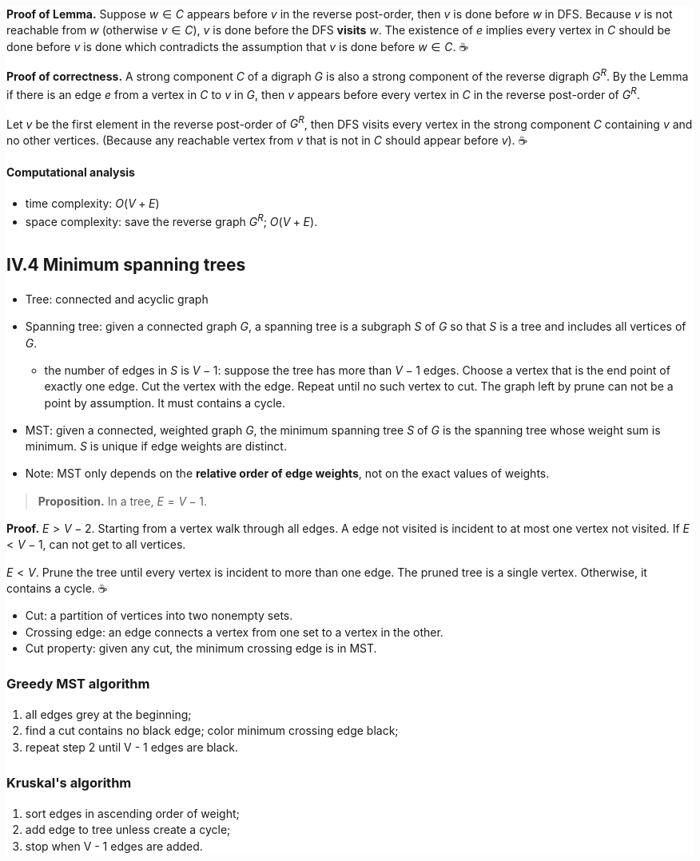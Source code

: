**Proof of Lemma.**  Suppose $w\in C$ appears before $v$ in the reverse post-order, then $v$ is done before $w$ in DFS. Because $v$ is not reachable from $w$ (otherwise $v\in C$), $v$ is done before the DFS **visits** $w$. The existence of $e$ implies every vertex in $C$ should be done before $v$ is done which contradicts the assumption that $v$ is done before $w \in C$. :coffee:

**Proof of correctness.** A strong component $C$ of a digraph $G$ is also a strong component of the reverse digraph $G^R$. By the Lemma if there is an edge $e$ from a vertex in $C$ to $v$ in $G$, then $v$ appears before every vertex in $C$ in the reverse post-order of $G^R$.

Let $v$ be the first element in the reverse post-order of $G^R$, then DFS visits every vertex in the strong component $C$ containing $v$ and no other vertices. (Because any reachable vertex from $v$ that is not in $C$ should appear before $v$). :coffee:

#### Computational analysis
* time complexity: $O(V + E)$
* space complexity: save the reverse graph $G^R$; $O(V + E)$.

## IV.4 Minimum spanning trees
* Tree: connected and acyclic graph
* Spanning tree: given a connected graph $G$, a spanning tree is a subgraph $S$ of $G$ so that $S$ is a tree and includes all vertices of $G$.
  - the number of edges in $S$ is $V - 1$: suppose the tree has more than $V - 1$ edges. Choose a vertex that is the end point of exactly one edge. Cut the vertex with the edge. Repeat until no such vertex to cut. The graph left by prune can not be a point by assumption. It must contains a cycle.

* MST: given a connected, weighted graph $G$, the minimum spanning tree $S$ of $G$ is the spanning tree whose weight sum is minimum. $S$ is unique if edge weights are distinct.

* Note: MST only depends on the **relative order of edge weights**, not on the exact values of weights.

> **Proposition.** In a tree, $E = V - 1$.

**Proof.** $E > V - 2$. Starting from a vertex walk through all edges. A edge not visited is incident to at most one vertex not visited. If $E < V - 1$, can not get to all vertices.

$E < V$. Prune the tree until every vertex is incident to more than one edge. The pruned tree is a single vertex. Otherwise, it contains a cycle. :coffee:

* Cut: a partition of vertices into two nonempty sets.
* Crossing edge: an edge connects a vertex from one set to a vertex in the other.
* Cut property: given any cut, the minimum crossing edge is in MST.

### Greedy MST algorithm

1. all edges grey at the beginning;
2. find a cut contains no black edge; color minimum crossing edge black;
3. repeat step 2 until V - 1 edges are black.

### Kruskal's algorithm

1. sort edges in ascending order of weight;
2. add edge to tree unless create a cycle;
3. stop when V - 1 edges are added.
